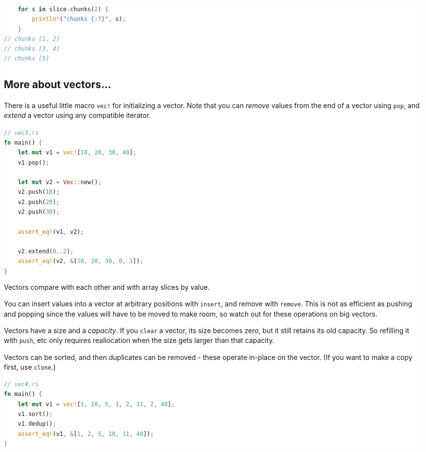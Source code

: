 ```rust
    for s in slice.chunks(2) {
        println!("chunks {:?}", s);
    }
// chunks [1, 2]
// chunks [3, 4]
// chunks [5]
```

## More about vectors...

There is a useful little macro `vec!` for initializing a vector. Note that you
can _remove_ values from the end of a vector using `pop`, and _extend_ a vector
using any compatible iterator.

```rust
// vec3.rs
fn main() {
    let mut v1 = vec![10, 20, 30, 40];
    v1.pop();

    let mut v2 = Vec::new();
    v2.push(10);
    v2.push(20);
    v2.push(30);

    assert_eq!(v1, v2);

    v2.extend(0..2);
    assert_eq!(v2, &[10, 20, 30, 0, 1]);
}
```
Vectors compare with each other and with array slices by value.

You can insert values into a vector at arbitrary positions with `insert`,
and remove with `remove`. This is not as efficient as pushing and popping since
the values will have to be moved to make room, so watch out for these operations on big
vectors.

Vectors have a size and a _capacity_. If you `clear` a vector, its size becomes zero,
but it still retains its old capacity. So refilling it with `push`, etc only requires
reallocation when the size gets larger than that capacity.

Vectors can be sorted, and then duplicates can be removed - these operate in-place
on the vector. (If you want to make a copy first, use `clone`.)

```rust
// vec4.rs
fn main() {
    let mut v1 = vec![1, 10, 5, 1, 2, 11, 2, 40];
    v1.sort();
    v1.dedup();
    assert_eq!(v1, &[1, 2, 5, 10, 11, 40]);
}
```
